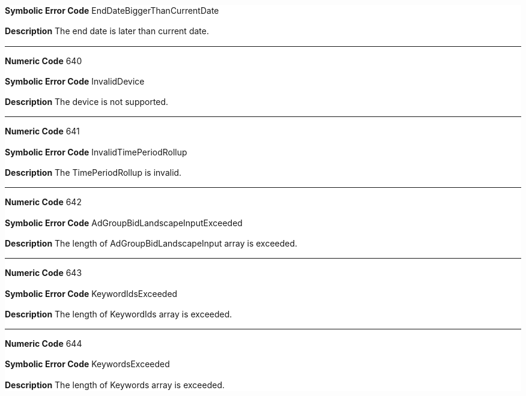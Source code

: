**Symbolic Error Code**
EndDateBiggerThanCurrentDate

**Description**
The end date is later than current date.

***

**Numeric Code**
640

**Symbolic Error Code**
InvalidDevice

**Description**
The device is not supported.

***

**Numeric Code**
641

**Symbolic Error Code**
InvalidTimePeriodRollup

**Description**
The TimePeriodRollup is invalid.

***

**Numeric Code**
642

**Symbolic Error Code**
AdGroupBidLandscapeInputExceeded

**Description**
The length of AdGroupBidLandscapeInput array is exceeded.

***

**Numeric Code**
643

**Symbolic Error Code**
KeywordIdsExceeded

**Description**
The length of KeywordIds array is exceeded.

***

**Numeric Code**
644

**Symbolic Error Code**
KeywordsExceeded

**Description**
The length of Keywords array is exceeded.
